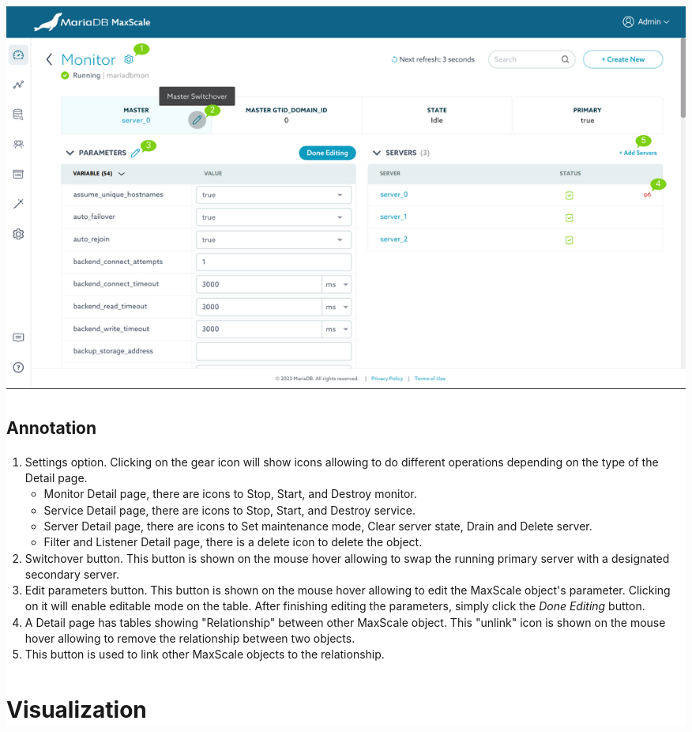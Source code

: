 ![MaxGUI MaxScale Monitor Detail](./images/MaxGUI-detail.png)

## Annotation

1.  Settings option. Clicking on the gear icon will show icons allowing to do
    different operations depending on the type of the Detail page.
    - Monitor Detail page, there are icons to Stop, Start, and Destroy monitor.
    - Service Detail page, there are icons to Stop, Start, and Destroy service.
    - Server Detail page, there are icons to Set maintenance mode, Clear server
      state, Drain and Delete server.
    - Filter and Listener Detail page, there is a delete icon to delete the
      object.
2.  Switchover button. This button is shown on the mouse hover allowing to
    swap the running primary server with a designated secondary server.
3.  Edit parameters button. This button is shown on the mouse hover allowing
    to edit the MaxScale object's parameter. Clicking on it will enable editable
    mode on the table. After finishing editing the parameters, simply click the
    _Done Editing_ button.
4.  A Detail page has tables showing "Relationship" between other MaxScale
    object. This "unlink" icon is shown on the mouse hover allowing to
    remove the relationship between two objects.
5.  This button is used to link other MaxScale objects to the relationship.

# Visualization
